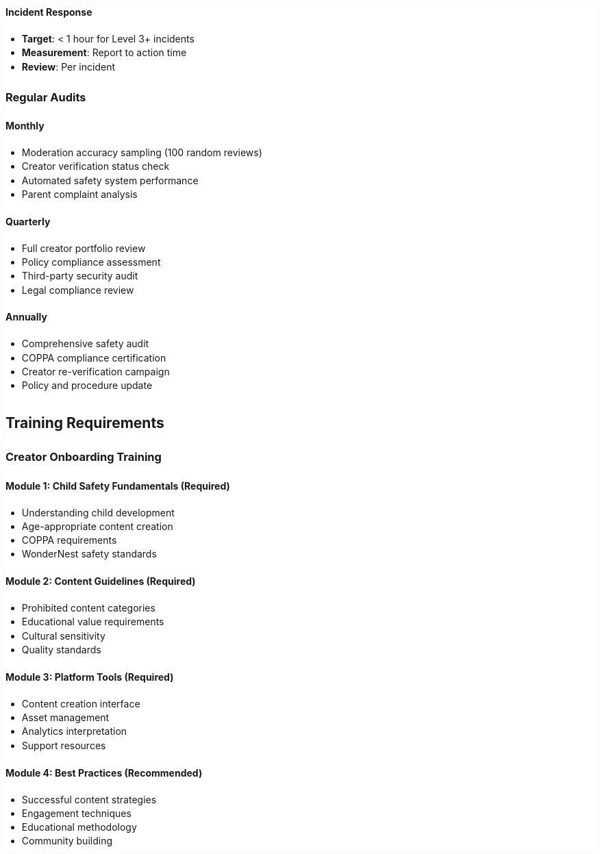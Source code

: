 #### Incident Response
- **Target**: < 1 hour for Level 3+ incidents
- **Measurement**: Report to action time
- **Review**: Per incident

### Regular Audits

#### Monthly
- Moderation accuracy sampling (100 random reviews)
- Creator verification status check
- Automated safety system performance
- Parent complaint analysis

#### Quarterly
- Full creator portfolio review
- Policy compliance assessment
- Third-party security audit
- Legal compliance review

#### Annually
- Comprehensive safety audit
- COPPA compliance certification
- Creator re-verification campaign
- Policy and procedure update

## Training Requirements

### Creator Onboarding Training

#### Module 1: Child Safety Fundamentals (Required)
- Understanding child development
- Age-appropriate content creation
- COPPA requirements
- WonderNest safety standards

#### Module 2: Content Guidelines (Required)
- Prohibited content categories
- Educational value requirements
- Cultural sensitivity
- Quality standards

#### Module 3: Platform Tools (Required)
- Content creation interface
- Asset management
- Analytics interpretation
- Support resources

#### Module 4: Best Practices (Recommended)
- Successful content strategies
- Engagement techniques
- Educational methodology
- Community building
